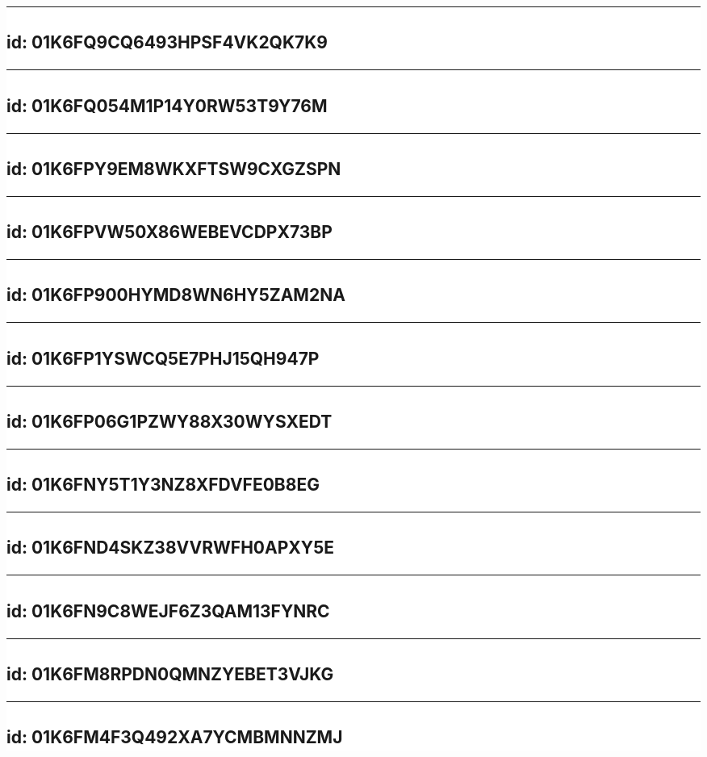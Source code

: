 ______________________________________________________________________

## id: 01K6FQ9CQ6493HPSF4VK2QK7K9

______________________________________________________________________

## id: 01K6FQ054M1P14Y0RW53T9Y76M

______________________________________________________________________

## id: 01K6FPY9EM8WKXFTSW9CXGZSPN

______________________________________________________________________

## id: 01K6FPVW50X86WEBEVCDPX73BP

______________________________________________________________________

## id: 01K6FP900HYMD8WN6HY5ZAM2NA

______________________________________________________________________

## id: 01K6FP1YSWCQ5E7PHJ15QH947P

______________________________________________________________________

## id: 01K6FP06G1PZWY88X30WYSXEDT

______________________________________________________________________

## id: 01K6FNY5T1Y3NZ8XFDVFE0B8EG

______________________________________________________________________

## id: 01K6FND4SKZ38VVRWFH0APXY5E

______________________________________________________________________

## id: 01K6FN9C8WEJF6Z3QAM13FYNRC

______________________________________________________________________

## id: 01K6FM8RPDN0QMNZYEBET3VJKG

______________________________________________________________________

## id: 01K6FM4F3Q492XA7YCMBMNNZMJ
